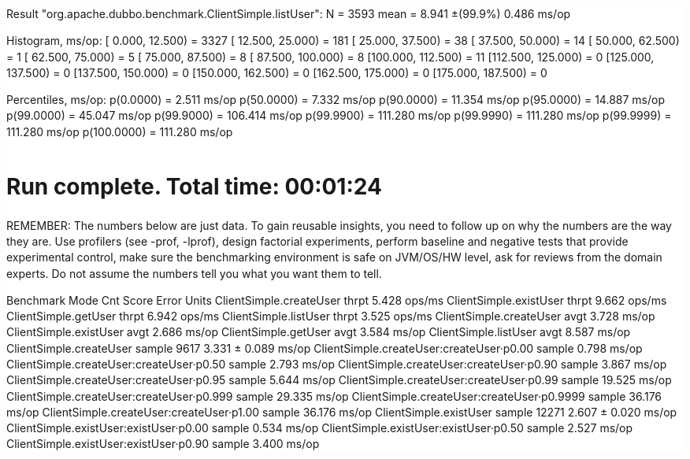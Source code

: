 

Result "org.apache.dubbo.benchmark.ClientSimple.listUser":
  N = 3593
  mean =      8.941 ±(99.9%) 0.486 ms/op

  Histogram, ms/op:
    [  0.000,  12.500) = 3327 
    [ 12.500,  25.000) = 181 
    [ 25.000,  37.500) = 38 
    [ 37.500,  50.000) = 14 
    [ 50.000,  62.500) = 1 
    [ 62.500,  75.000) = 5 
    [ 75.000,  87.500) = 8 
    [ 87.500, 100.000) = 8 
    [100.000, 112.500) = 11 
    [112.500, 125.000) = 0 
    [125.000, 137.500) = 0 
    [137.500, 150.000) = 0 
    [150.000, 162.500) = 0 
    [162.500, 175.000) = 0 
    [175.000, 187.500) = 0 

  Percentiles, ms/op:
      p(0.0000) =      2.511 ms/op
     p(50.0000) =      7.332 ms/op
     p(90.0000) =     11.354 ms/op
     p(95.0000) =     14.887 ms/op
     p(99.0000) =     45.047 ms/op
     p(99.9000) =    106.414 ms/op
     p(99.9900) =    111.280 ms/op
     p(99.9990) =    111.280 ms/op
     p(99.9999) =    111.280 ms/op
    p(100.0000) =    111.280 ms/op


# Run complete. Total time: 00:01:24

REMEMBER: The numbers below are just data. To gain reusable insights, you need to follow up on
why the numbers are the way they are. Use profilers (see -prof, -lprof), design factorial
experiments, perform baseline and negative tests that provide experimental control, make sure
the benchmarking environment is safe on JVM/OS/HW level, ask for reviews from the domain experts.
Do not assume the numbers tell you what you want them to tell.

Benchmark                                     Mode    Cnt    Score   Error   Units
ClientSimple.createUser                      thrpt           5.428          ops/ms
ClientSimple.existUser                       thrpt           9.662          ops/ms
ClientSimple.getUser                         thrpt           6.942          ops/ms
ClientSimple.listUser                        thrpt           3.525          ops/ms
ClientSimple.createUser                       avgt           3.728           ms/op
ClientSimple.existUser                        avgt           2.686           ms/op
ClientSimple.getUser                          avgt           3.584           ms/op
ClientSimple.listUser                         avgt           8.587           ms/op
ClientSimple.createUser                     sample   9617    3.331 ± 0.089   ms/op
ClientSimple.createUser:createUser·p0.00    sample           0.798           ms/op
ClientSimple.createUser:createUser·p0.50    sample           2.793           ms/op
ClientSimple.createUser:createUser·p0.90    sample           3.867           ms/op
ClientSimple.createUser:createUser·p0.95    sample           5.644           ms/op
ClientSimple.createUser:createUser·p0.99    sample          19.525           ms/op
ClientSimple.createUser:createUser·p0.999   sample          29.335           ms/op
ClientSimple.createUser:createUser·p0.9999  sample          36.176           ms/op
ClientSimple.createUser:createUser·p1.00    sample          36.176           ms/op
ClientSimple.existUser                      sample  12271    2.607 ± 0.020   ms/op
ClientSimple.existUser:existUser·p0.00      sample           0.534           ms/op
ClientSimple.existUser:existUser·p0.50      sample           2.527           ms/op
ClientSimple.existUser:existUser·p0.90      sample           3.400           ms/op